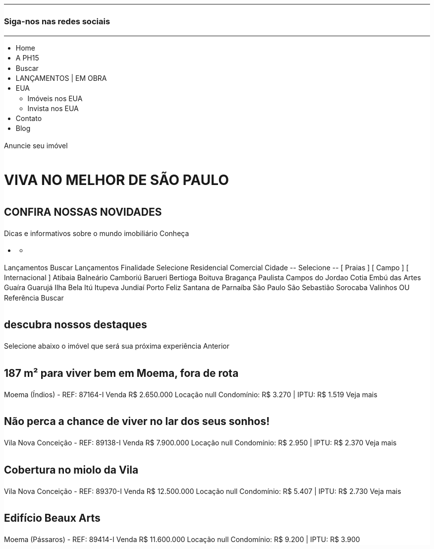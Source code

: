   *   *   * 

### Siga-nos nas redes sociais
  *   *   *   * 

  * Home
  * A PH15
  * Buscar
  * LANÇAMENTOS | EM OBRA
  * EUA 
    * Imóveis nos EUA
    * Invista nos EUA
  * Contato
  * Blog


Anuncie seu imóvel
# VIVA NO MELHOR DE SÃO PAULO
## CONFIRA NOSSAS NOVIDADES
Dicas e informativos sobre o mundo imobiliário
Conheça
  *   * 
Lançamentos
Buscar Lançamentos
Finalidade Selecione Residencial Comercial Cidade -- Selecione -- [ Praias ] [ Campo ] [ Internacional ] Atibaia Balneário Camboriú Barueri Bertioga Boituva Bragança Paulista Campos do Jordao Cotia Embú das Artes Guaíra Guarujá Ilha Bela Itú Itupeva Jundiaí Porto Feliz Santana de Parnaíba São Paulo São Sebastião Sorocaba Valinhos
OU
Referência Buscar
## descubra nossos destaques
Selecione abaixo o imóvel que será sua próxima experiência
Anterior
## 187 m² para viver bem em Moema, fora de rota
Moema (Índios) - REF: 87164-I
Venda R$ 2.650.000 
Locação null 
Condomínio: R$ 3.270 | IPTU: R$ 1.519
Veja mais
## Não perca a chance de viver no lar dos seus sonhos!
Vila Nova Conceição - REF: 89138-I
Venda R$ 7.900.000 
Locação null 
Condomínio: R$ 2.950 | IPTU: R$ 2.370
Veja mais
## Cobertura no miolo da Vila
Vila Nova Conceição - REF: 89370-I
Venda R$ 12.500.000 
Locação null 
Condomínio: R$ 5.407 | IPTU: R$ 2.730
Veja mais
## Edifício Beaux Arts
Moema (Pássaros) - REF: 89414-I
Venda R$ 11.600.000 
Locação null 
Condomínio: R$ 9.200 | IPTU: R$ 3.900